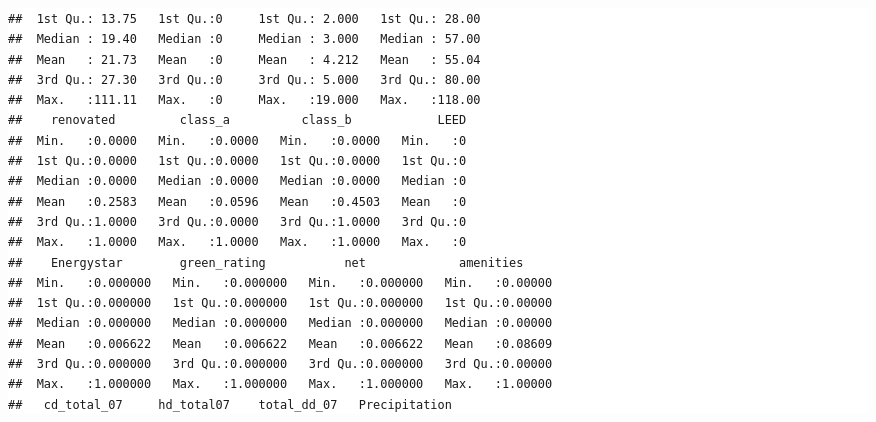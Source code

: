     ##  1st Qu.: 13.75   1st Qu.:0     1st Qu.: 2.000   1st Qu.: 28.00  
    ##  Median : 19.40   Median :0     Median : 3.000   Median : 57.00  
    ##  Mean   : 21.73   Mean   :0     Mean   : 4.212   Mean   : 55.04  
    ##  3rd Qu.: 27.30   3rd Qu.:0     3rd Qu.: 5.000   3rd Qu.: 80.00  
    ##  Max.   :111.11   Max.   :0     Max.   :19.000   Max.   :118.00  
    ##    renovated         class_a          class_b            LEED  
    ##  Min.   :0.0000   Min.   :0.0000   Min.   :0.0000   Min.   :0  
    ##  1st Qu.:0.0000   1st Qu.:0.0000   1st Qu.:0.0000   1st Qu.:0  
    ##  Median :0.0000   Median :0.0000   Median :0.0000   Median :0  
    ##  Mean   :0.2583   Mean   :0.0596   Mean   :0.4503   Mean   :0  
    ##  3rd Qu.:1.0000   3rd Qu.:0.0000   3rd Qu.:1.0000   3rd Qu.:0  
    ##  Max.   :1.0000   Max.   :1.0000   Max.   :1.0000   Max.   :0  
    ##    Energystar        green_rating           net             amenities      
    ##  Min.   :0.000000   Min.   :0.000000   Min.   :0.000000   Min.   :0.00000  
    ##  1st Qu.:0.000000   1st Qu.:0.000000   1st Qu.:0.000000   1st Qu.:0.00000  
    ##  Median :0.000000   Median :0.000000   Median :0.000000   Median :0.00000  
    ##  Mean   :0.006622   Mean   :0.006622   Mean   :0.006622   Mean   :0.08609  
    ##  3rd Qu.:0.000000   3rd Qu.:0.000000   3rd Qu.:0.000000   3rd Qu.:0.00000  
    ##  Max.   :1.000000   Max.   :1.000000   Max.   :1.000000   Max.   :1.00000  
    ##   cd_total_07     hd_total07    total_dd_07   Precipitation  